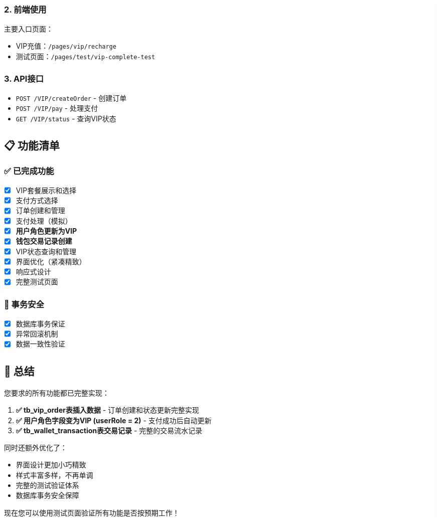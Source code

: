 ### 2. 前端使用
主要入口页面：
- VIP充值：`/pages/vip/recharge`
- 测试页面：`/pages/test/vip-complete-test`

### 3. API接口
- `POST /VIP/createOrder` - 创建订单
- `POST /VIP/pay` - 处理支付
- `GET /VIP/status` - 查询VIP状态

## 📋 功能清单

### ✅ 已完成功能
- [x] VIP套餐展示和选择
- [x] 支付方式选择
- [x] 订单创建和管理
- [x] 支付处理（模拟）
- [x] **用户角色更新为VIP**
- [x] **钱包交易记录创建**
- [x] VIP状态查询和管理
- [x] 界面优化（紧凑精致）
- [x] 响应式设计
- [x] 完整测试页面

### 🔄 事务安全
- [x] 数据库事务保证
- [x] 异常回滚机制
- [x] 数据一致性验证

## 🎉 总结

您要求的所有功能都已完整实现：

1. **✅ tb_vip_order表插入数据** - 订单创建和状态更新完整实现
2. **✅ 用户角色字段变为VIP (userRole = 2)** - 支付成功后自动更新
3. **✅ tb_wallet_transaction表交易记录** - 完整的交易流水记录

同时还额外优化了：
- 界面设计更加小巧精致
- 样式丰富多样，不再单调
- 完整的测试验证体系
- 数据库事务安全保障

现在您可以使用测试页面验证所有功能是否按预期工作！
